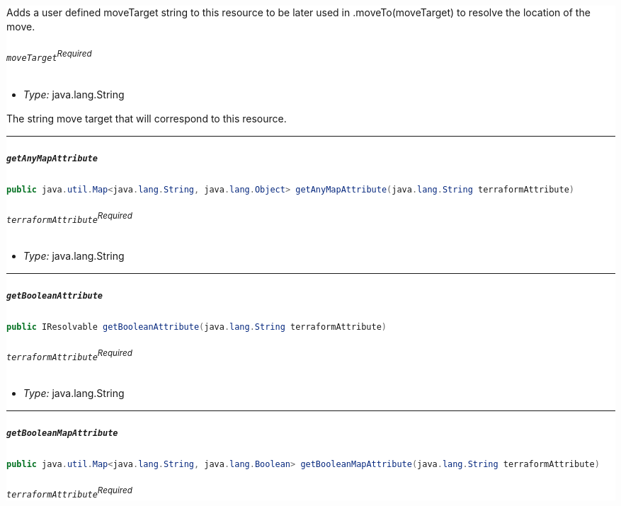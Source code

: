 Adds a user defined moveTarget string to this resource to be later used in .moveTo(moveTarget) to resolve the location of the move.

###### `moveTarget`<sup>Required</sup> <a name="moveTarget" id="@cdktf/provider-azurerm.resourcePolicyAssignment.ResourcePolicyAssignment.addMoveTarget.parameter.moveTarget"></a>

- *Type:* java.lang.String

The string move target that will correspond to this resource.

---

##### `getAnyMapAttribute` <a name="getAnyMapAttribute" id="@cdktf/provider-azurerm.resourcePolicyAssignment.ResourcePolicyAssignment.getAnyMapAttribute"></a>

```java
public java.util.Map<java.lang.String, java.lang.Object> getAnyMapAttribute(java.lang.String terraformAttribute)
```

###### `terraformAttribute`<sup>Required</sup> <a name="terraformAttribute" id="@cdktf/provider-azurerm.resourcePolicyAssignment.ResourcePolicyAssignment.getAnyMapAttribute.parameter.terraformAttribute"></a>

- *Type:* java.lang.String

---

##### `getBooleanAttribute` <a name="getBooleanAttribute" id="@cdktf/provider-azurerm.resourcePolicyAssignment.ResourcePolicyAssignment.getBooleanAttribute"></a>

```java
public IResolvable getBooleanAttribute(java.lang.String terraformAttribute)
```

###### `terraformAttribute`<sup>Required</sup> <a name="terraformAttribute" id="@cdktf/provider-azurerm.resourcePolicyAssignment.ResourcePolicyAssignment.getBooleanAttribute.parameter.terraformAttribute"></a>

- *Type:* java.lang.String

---

##### `getBooleanMapAttribute` <a name="getBooleanMapAttribute" id="@cdktf/provider-azurerm.resourcePolicyAssignment.ResourcePolicyAssignment.getBooleanMapAttribute"></a>

```java
public java.util.Map<java.lang.String, java.lang.Boolean> getBooleanMapAttribute(java.lang.String terraformAttribute)
```

###### `terraformAttribute`<sup>Required</sup> <a name="terraformAttribute" id="@cdktf/provider-azurerm.resourcePolicyAssignment.ResourcePolicyAssignment.getBooleanMapAttribute.parameter.terraformAttribute"></a>
